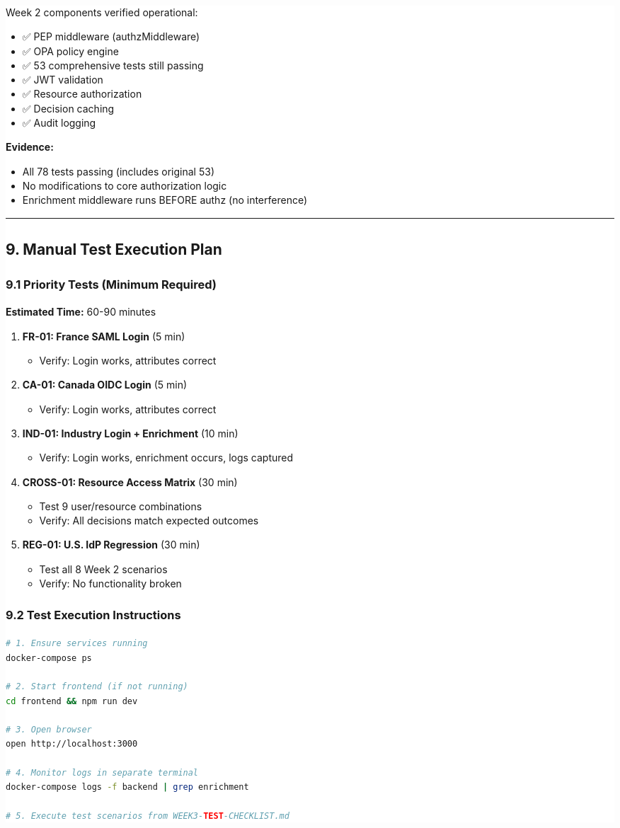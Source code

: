 Week 2 components verified operational:
- ✅ PEP middleware (authzMiddleware)
- ✅ OPA policy engine
- ✅ 53 comprehensive tests still passing
- ✅ JWT validation
- ✅ Resource authorization
- ✅ Decision caching
- ✅ Audit logging

**Evidence:**
- All 78 tests passing (includes original 53)
- No modifications to core authorization logic
- Enrichment middleware runs BEFORE authz (no interference)

---

## 9. Manual Test Execution Plan

### 9.1 Priority Tests (Minimum Required)
**Estimated Time:** 60-90 minutes

1. **FR-01: France SAML Login** (5 min)
   - Verify: Login works, attributes correct

2. **CA-01: Canada OIDC Login** (5 min)
   - Verify: Login works, attributes correct

3. **IND-01: Industry Login + Enrichment** (10 min)
   - Verify: Login works, enrichment occurs, logs captured

4. **CROSS-01: Resource Access Matrix** (30 min)
   - Test 9 user/resource combinations
   - Verify: All decisions match expected outcomes

5. **REG-01: U.S. IdP Regression** (30 min)
   - Test all 8 Week 2 scenarios
   - Verify: No functionality broken

### 9.2 Test Execution Instructions
```bash
# 1. Ensure services running
docker-compose ps

# 2. Start frontend (if not running)
cd frontend && npm run dev

# 3. Open browser
open http://localhost:3000

# 4. Monitor logs in separate terminal
docker-compose logs -f backend | grep enrichment

# 5. Execute test scenarios from WEEK3-TEST-CHECKLIST.md
```
